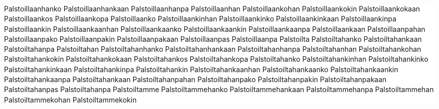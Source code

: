 Palstoillaanhanko
Palstoillaanhankaan
Palstoillaanhanpa
Palstoillaanhan
Palstoillaankohan
Palstoillaankokin
Palstoillaankokaan
Palstoillaankos
Palstoillaankopa
Palstoillaanko
Palstoillaankinhan
Palstoillaankinko
Palstoillaankinkaan
Palstoillaankinpa
Palstoillaankin
Palstoillaankaanhan
Palstoillaankaanko
Palstoillaankaankin
Palstoillaankaanpa
Palstoillaankaan
Palstoillaanpahan
Palstoillaanpako
Palstoillaanpakin
Palstoillaanpakaan
Palstoillaanpas
Palstoillaanpa
Palstoilta
Palstoiltahanko
Palstoiltahankaan
Palstoiltahanpa
Palstoiltahan
Palstoiltahanhanko
Palstoiltahanhankaan
Palstoiltahanhanpa
Palstoiltahanhan
Palstoiltahankohan
Palstoiltahankokin
Palstoiltahankokaan
Palstoiltahankos
Palstoiltahankopa
Palstoiltahanko
Palstoiltahankinhan
Palstoiltahankinko
Palstoiltahankinkaan
Palstoiltahankinpa
Palstoiltahankin
Palstoiltahankaanhan
Palstoiltahankaanko
Palstoiltahankaankin
Palstoiltahankaanpa
Palstoiltahankaan
Palstoiltahanpahan
Palstoiltahanpako
Palstoiltahanpakin
Palstoiltahanpakaan
Palstoiltahanpas
Palstoiltahanpa
Palstoiltamme
Palstoiltammehanko
Palstoiltammehankaan
Palstoiltammehanpa
Palstoiltammehan
Palstoiltammekohan
Palstoiltammekokin